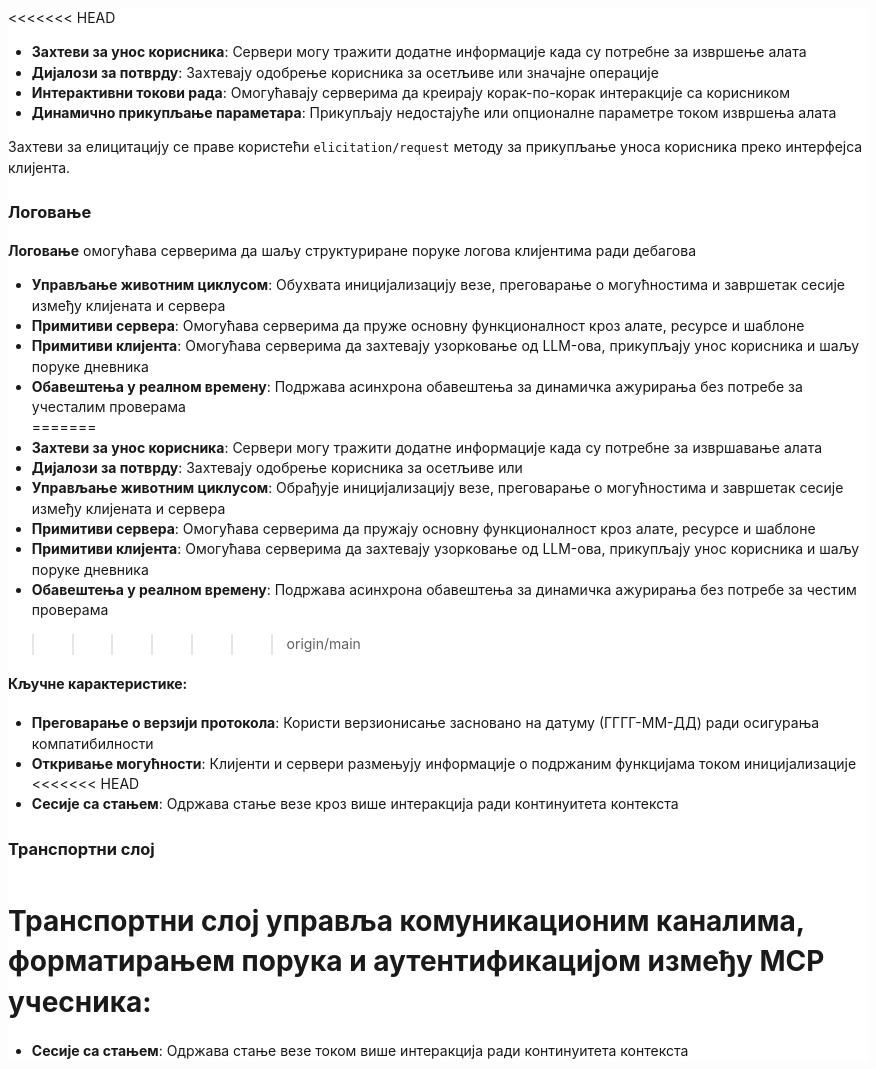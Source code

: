 <<<<<<< HEAD
- **Захтеви за унос корисника**: Сервери могу тражити додатне информације када су потребне за извршење алата
- **Дијалози за потврду**: Захтевају одобрење корисника за осетљиве или значајне операције
- **Интерактивни токови рада**: Омогућавају серверима да креирају корак-по-корак интеракције са корисником
- **Динамично прикупљање параметара**: Прикупљају недостајуће или опционалне параметре током извршења алата

Захтеви за елицитацију се праве користећи `elicitation/request` методу за прикупљање уноса корисника преко интерфејса клијента.

### Логовање

**Логовање** омогућава серверима да шаљу структуриране поруке логова клијентима ради дебагова
- **Управљање животним циклусом**: Обухвата иницијализацију везе, преговарање о могућностима и завршетак сесије између клијената и сервера  
- **Примитиви сервера**: Омогућава серверима да пруже основну функционалност кроз алате, ресурсе и шаблоне  
- **Примитиви клијента**: Омогућава серверима да захтевају узорковање од LLM-ова, прикупљају унос корисника и шаљу поруке дневника  
- **Обавештења у реалном времену**: Подржава асинхрона обавештења за динамичка ажурирања без потребе за учесталим проверама  
=======
- **Захтеви за унос корисника**: Сервери могу тражити додатне информације када су потребне за извршавање алата  
- **Дијалози за потврду**: Захтевају одобрење корисника за осетљиве или
- **Управљање животним циклусом**: Обрађује иницијализацију везе, преговарање о могућностима и завршетак сесије између клијената и сервера  
- **Примитиви сервера**: Омогућава серверима да пружају основну функционалност кроз алате, ресурсе и шаблоне  
- **Примитиви клијента**: Омогућава серверима да захтевају узорковање од LLM-ова, прикупљају унос корисника и шаљу поруке дневника  
- **Обавештења у реалном времену**: Подржава асинхрона обавештења за динамичка ажурирања без потребе за честим проверама  
>>>>>>> origin/main

#### Кључне карактеристике:

- **Преговарање о верзији протокола**: Користи верзионисање засновано на датуму (ГГГГ-ММ-ДД) ради осигурања компатибилности  
- **Откривање могућности**: Клијенти и сервери размењују информације о подржаним функцијама током иницијализације  
<<<<<<< HEAD
- **Сесије са стањем**: Одржава стање везе кроз више интеракција ради континуитета контекста  

### Транспортни слој

**Транспортни слој** управља комуникационим каналима, форматирањем порука и аутентификацијом између MCP учесника:
=======
- **Сесије са стањем**: Одржава стање везе током више интеракција ради континуитета контекста  
